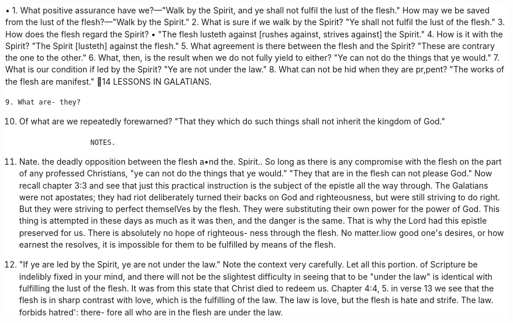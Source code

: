 • 1. What positive assurance have we?—"Walk by the
Spirit, and ye shall not fulfil the lust of the flesh." How
may we be saved from the lust of the flesh?—"Walk by the
Spirit."
   2. What is sure if we walk by the Spirit?
   "Ye shall not fulfil the lust of the flesh."
   3. How does the flesh regard the Spirit? •
   "The flesh lusteth against [rushes against, strives
against] the Spirit."
   4. How is it with the Spirit?
   "The Spirit [lusteth] against the flesh."
   5. What agreement is there between the flesh and the
Spirit?
   "These are contrary the one to the other."
   6. What, then, is the result when we do not fully yield
to either?
   "Ye can not do the things that ye would."
   7. What is our condition if led by the Spirit?
   "Ye are not under the law."
   8. What can not be hid when they are pr,pent?
   "The works of the flesh are manifest."
14                 LESSONS IN GALATIANS.


    9. What are- they?
   10. Of what are we repeatedly forewarned?
   "That they which do such things shall not inherit the
kingdom of God."

                            NOTES.

   1. Nate. the deadly opposition between the flesh a•nd the.
Spirit.. So long as there is any compromise with the flesh
on the part of any professed Christians, "ye can not do the
things that ye would." "They that are in the flesh can not
please God." Now recall chapter 3:3 and see that just this
practical instruction is the subject of the epistle all the way
through. The Galatians were not apostates; they had riot
deliberately turned their backs on God and righteousness,
but were still striving to do right. But they were striving to
perfect themselVes by the flesh. They were substituting
their own power for the power of God. This thing is
attempted in these days as much as it was then, and the
danger is the same. That is why the Lord had this epistle
preserved for us. There is absolutely no hope of righteous-
ness through the flesh. No matter.liow good one's desires,
or how earnest the resolves, it is impossible for them to be
fulfilled by means of the flesh.

   2. "If ye are led by the Spirit, ye are not under the law."
Note the context very carefully. Let all this portion. of
Scripture be indelibly fixed in your mind, and there will not
be the slightest difficulty in seeing that to be "under the
law" is identical with fulfilling the lust of the flesh. It was
from this state that Christ died to redeem us. Chapter 4:4, 5.
in verse 13 we see that the flesh is in sharp contrast with
love, which is the fulfilling of the law. The law is love, but
the flesh is hate and strife. The law. forbids hatred': there-
fore all who are in the flesh are under the law.
